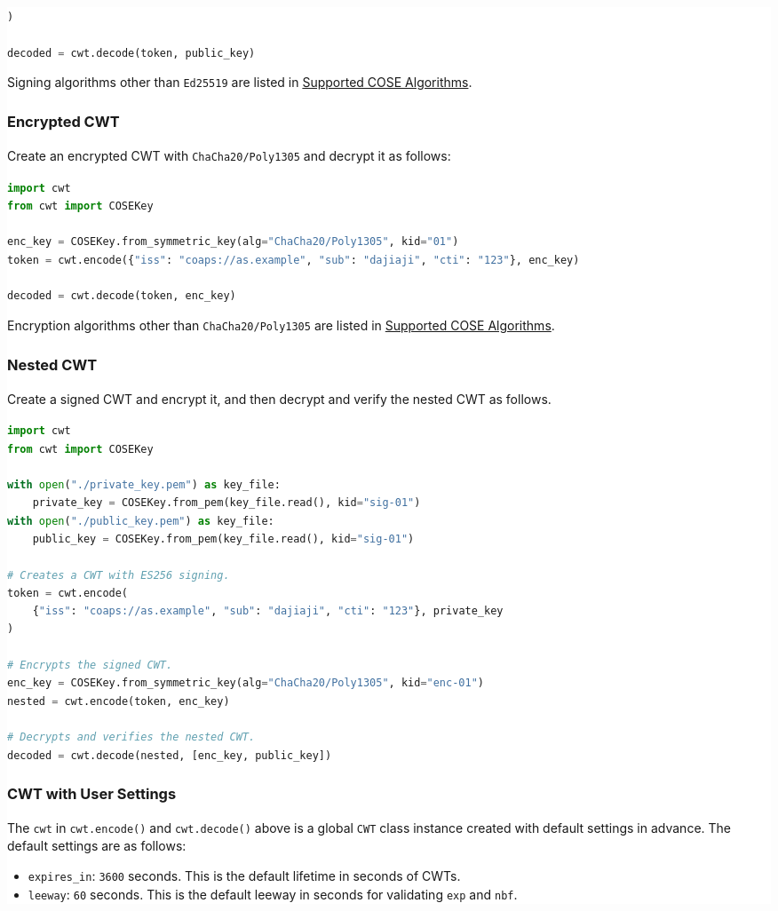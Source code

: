 ```py
)

decoded = cwt.decode(token, public_key)
```

Signing algorithms other than `Ed25519` are listed in
[Supported COSE Algorithms](https://python-cwt.readthedocs.io/en/stable/algorithms.html).

### Encrypted CWT

Create an encrypted CWT with `ChaCha20/Poly1305` and decrypt it as follows:

```py
import cwt
from cwt import COSEKey

enc_key = COSEKey.from_symmetric_key(alg="ChaCha20/Poly1305", kid="01")
token = cwt.encode({"iss": "coaps://as.example", "sub": "dajiaji", "cti": "123"}, enc_key)

decoded = cwt.decode(token, enc_key)
```

Encryption algorithms other than `ChaCha20/Poly1305` are listed in
[Supported COSE Algorithms](https://python-cwt.readthedocs.io/en/stable/algorithms.html).

### Nested CWT

Create a signed CWT and encrypt it, and then decrypt and verify the nested CWT as follows.

```py
import cwt
from cwt import COSEKey

with open("./private_key.pem") as key_file:
    private_key = COSEKey.from_pem(key_file.read(), kid="sig-01")
with open("./public_key.pem") as key_file:
    public_key = COSEKey.from_pem(key_file.read(), kid="sig-01")

# Creates a CWT with ES256 signing.
token = cwt.encode(
    {"iss": "coaps://as.example", "sub": "dajiaji", "cti": "123"}, private_key
)

# Encrypts the signed CWT.
enc_key = COSEKey.from_symmetric_key(alg="ChaCha20/Poly1305", kid="enc-01")
nested = cwt.encode(token, enc_key)

# Decrypts and verifies the nested CWT.
decoded = cwt.decode(nested, [enc_key, public_key])
```

### CWT with User Settings

The `cwt` in `cwt.encode()` and `cwt.decode()` above is a global `CWT` class instance created
with default settings in advance. The default settings are as follows:
- `expires_in`: `3600` seconds. This is the default lifetime in seconds of CWTs.
- `leeway`: `60` seconds. This is the default leeway in seconds for validating `exp` and `nbf`.
